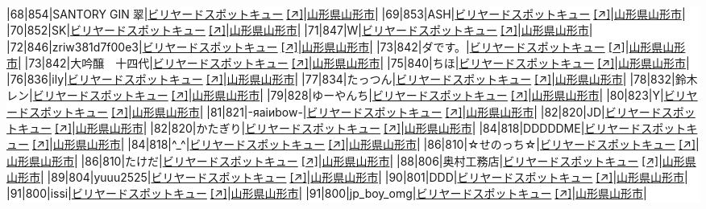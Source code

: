 |68|854|<span class="rank-name-pd">SANTORY GIN  翠</span>|<a href="/darts/rank/shops/10193.html">ビリヤードスポットキュー</a> <a href="https://vs.phoenixdarts.com/jp/shop/shopDetailInfo/s_10193?s_seq=10193">[↗]</a>|<a href="/darts/rank/山形県/山形市">山形県山形市</a>|
|69|853|<span class="rank-name-pd">ASH</span>|<a href="/darts/rank/shops/10193.html">ビリヤードスポットキュー</a> <a href="https://vs.phoenixdarts.com/jp/shop/shopDetailInfo/s_10193?s_seq=10193">[↗]</a>|<a href="/darts/rank/山形県/山形市">山形県山形市</a>|
|70|852|<span class="rank-name-pd">SK</span>|<a href="/darts/rank/shops/10193.html">ビリヤードスポットキュー</a> <a href="https://vs.phoenixdarts.com/jp/shop/shopDetailInfo/s_10193?s_seq=10193">[↗]</a>|<a href="/darts/rank/山形県/山形市">山形県山形市</a>|
|71|847|<span class="rank-name-pd">W</span>|<a href="/darts/rank/shops/10193.html">ビリヤードスポットキュー</a> <a href="https://vs.phoenixdarts.com/jp/shop/shopDetailInfo/s_10193?s_seq=10193">[↗]</a>|<a href="/darts/rank/山形県/山形市">山形県山形市</a>|
|72|846|<span class="rank-name-pd">zriw381d7f00e3</span>|<a href="/darts/rank/shops/10193.html">ビリヤードスポットキュー</a> <a href="https://vs.phoenixdarts.com/jp/shop/shopDetailInfo/s_10193?s_seq=10193">[↗]</a>|<a href="/darts/rank/山形県/山形市">山形県山形市</a>|
|73|842|<span class="rank-name-pd">ダです。</span>|<a href="/darts/rank/shops/10193.html">ビリヤードスポットキュー</a> <a href="https://vs.phoenixdarts.com/jp/shop/shopDetailInfo/s_10193?s_seq=10193">[↗]</a>|<a href="/darts/rank/山形県/山形市">山形県山形市</a>|
|73|842|<span class="rank-name-pd">大吟醸　十四代</span>|<a href="/darts/rank/shops/10193.html">ビリヤードスポットキュー</a> <a href="https://vs.phoenixdarts.com/jp/shop/shopDetailInfo/s_10193?s_seq=10193">[↗]</a>|<a href="/darts/rank/山形県/山形市">山形県山形市</a>|
|75|840|<span class="rank-name-pd">ちほ</span>|<a href="/darts/rank/shops/10193.html">ビリヤードスポットキュー</a> <a href="https://vs.phoenixdarts.com/jp/shop/shopDetailInfo/s_10193?s_seq=10193">[↗]</a>|<a href="/darts/rank/山形県/山形市">山形県山形市</a>|
|76|836|<span class="rank-name-pd">ily</span>|<a href="/darts/rank/shops/10193.html">ビリヤードスポットキュー</a> <a href="https://vs.phoenixdarts.com/jp/shop/shopDetailInfo/s_10193?s_seq=10193">[↗]</a>|<a href="/darts/rank/山形県/山形市">山形県山形市</a>|
|77|834|<span class="rank-name-pd">たっつん</span>|<a href="/darts/rank/shops/10193.html">ビリヤードスポットキュー</a> <a href="https://vs.phoenixdarts.com/jp/shop/shopDetailInfo/s_10193?s_seq=10193">[↗]</a>|<a href="/darts/rank/山形県/山形市">山形県山形市</a>|
|78|832|<span class="rank-name-pd">鈴木レン</span>|<a href="/darts/rank/shops/10193.html">ビリヤードスポットキュー</a> <a href="https://vs.phoenixdarts.com/jp/shop/shopDetailInfo/s_10193?s_seq=10193">[↗]</a>|<a href="/darts/rank/山形県/山形市">山形県山形市</a>|
|79|828|<span class="rank-name-pd">ゆーやんち</span>|<a href="/darts/rank/shops/10193.html">ビリヤードスポットキュー</a> <a href="https://vs.phoenixdarts.com/jp/shop/shopDetailInfo/s_10193?s_seq=10193">[↗]</a>|<a href="/darts/rank/山形県/山形市">山形県山形市</a>|
|80|823|<span class="rank-name-pd">Y</span>|<a href="/darts/rank/shops/10193.html">ビリヤードスポットキュー</a> <a href="https://vs.phoenixdarts.com/jp/shop/shopDetailInfo/s_10193?s_seq=10193">[↗]</a>|<a href="/darts/rank/山形県/山形市">山形県山形市</a>|
|81|821|<span class="rank-name-pd">-яaiиbow-</span>|<a href="/darts/rank/shops/10193.html">ビリヤードスポットキュー</a> <a href="https://vs.phoenixdarts.com/jp/shop/shopDetailInfo/s_10193?s_seq=10193">[↗]</a>|<a href="/darts/rank/山形県/山形市">山形県山形市</a>|
|82|820|<span class="rank-name-pd">JD</span>|<a href="/darts/rank/shops/10193.html">ビリヤードスポットキュー</a> <a href="https://vs.phoenixdarts.com/jp/shop/shopDetailInfo/s_10193?s_seq=10193">[↗]</a>|<a href="/darts/rank/山形県/山形市">山形県山形市</a>|
|82|820|<span class="rank-name-pd">かたぎり</span>|<a href="/darts/rank/shops/10193.html">ビリヤードスポットキュー</a> <a href="https://vs.phoenixdarts.com/jp/shop/shopDetailInfo/s_10193?s_seq=10193">[↗]</a>|<a href="/darts/rank/山形県/山形市">山形県山形市</a>|
|84|818|<span class="rank-name-pd">DDDDDME</span>|<a href="/darts/rank/shops/10193.html">ビリヤードスポットキュー</a> <a href="https://vs.phoenixdarts.com/jp/shop/shopDetailInfo/s_10193?s_seq=10193">[↗]</a>|<a href="/darts/rank/山形県/山形市">山形県山形市</a>|
|84|818|<span class="rank-name-pd">︎^_^</span>|<a href="/darts/rank/shops/10193.html">ビリヤードスポットキュー</a> <a href="https://vs.phoenixdarts.com/jp/shop/shopDetailInfo/s_10193?s_seq=10193">[↗]</a>|<a href="/darts/rank/山形県/山形市">山形県山形市</a>|
|86|810|<span class="rank-name-pd">☆せのっち☆</span>|<a href="/darts/rank/shops/10193.html">ビリヤードスポットキュー</a> <a href="https://vs.phoenixdarts.com/jp/shop/shopDetailInfo/s_10193?s_seq=10193">[↗]</a>|<a href="/darts/rank/山形県/山形市">山形県山形市</a>|
|86|810|<span class="rank-name-pd">たけだ</span>|<a href="/darts/rank/shops/10193.html">ビリヤードスポットキュー</a> <a href="https://vs.phoenixdarts.com/jp/shop/shopDetailInfo/s_10193?s_seq=10193">[↗]</a>|<a href="/darts/rank/山形県/山形市">山形県山形市</a>|
|88|806|<span class="rank-name-pd">奥村工務店</span>|<a href="/darts/rank/shops/10193.html">ビリヤードスポットキュー</a> <a href="https://vs.phoenixdarts.com/jp/shop/shopDetailInfo/s_10193?s_seq=10193">[↗]</a>|<a href="/darts/rank/山形県/山形市">山形県山形市</a>|
|89|804|<span class="rank-name-pd">yuuu2525</span>|<a href="/darts/rank/shops/10193.html">ビリヤードスポットキュー</a> <a href="https://vs.phoenixdarts.com/jp/shop/shopDetailInfo/s_10193?s_seq=10193">[↗]</a>|<a href="/darts/rank/山形県/山形市">山形県山形市</a>|
|90|801|<span class="rank-name-pd">DDD</span>|<a href="/darts/rank/shops/10193.html">ビリヤードスポットキュー</a> <a href="https://vs.phoenixdarts.com/jp/shop/shopDetailInfo/s_10193?s_seq=10193">[↗]</a>|<a href="/darts/rank/山形県/山形市">山形県山形市</a>|
|91|800|<span class="rank-name-pd">issi</span>|<a href="/darts/rank/shops/10193.html">ビリヤードスポットキュー</a> <a href="https://vs.phoenixdarts.com/jp/shop/shopDetailInfo/s_10193?s_seq=10193">[↗]</a>|<a href="/darts/rank/山形県/山形市">山形県山形市</a>|
|91|800|<span class="rank-name-pd">jp_boy_omg</span>|<a href="/darts/rank/shops/10193.html">ビリヤードスポットキュー</a> <a href="https://vs.phoenixdarts.com/jp/shop/shopDetailInfo/s_10193?s_seq=10193">[↗]</a>|<a href="/darts/rank/山形県/山形市">山形県山形市</a>|